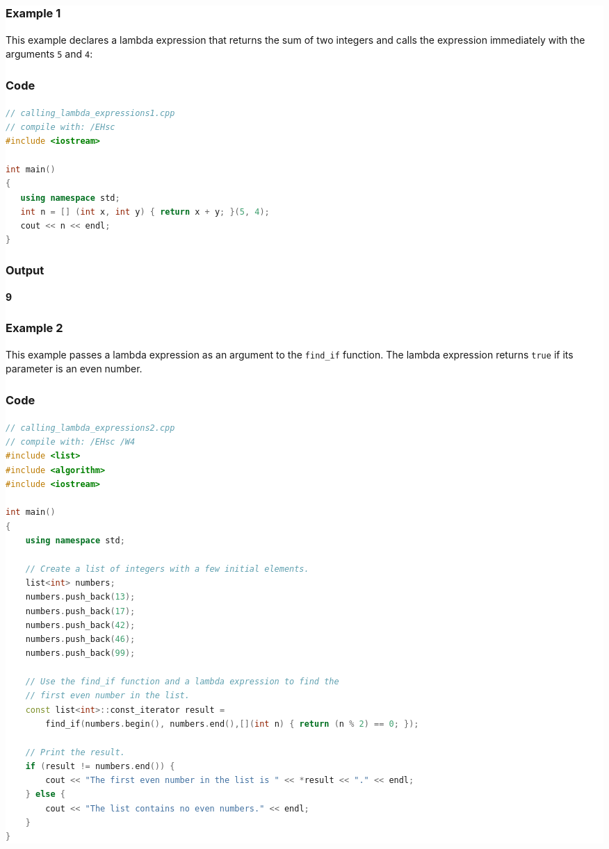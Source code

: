 ### Example 1  
 This example declares a lambda expression that returns the sum of two integers and calls the expression immediately with the arguments `5` and `4`:  
  
### Code  
  
```cpp  
// calling_lambda_expressions1.cpp  
// compile with: /EHsc  
#include <iostream>  
  
int main()  
{  
   using namespace std;  
   int n = [] (int x, int y) { return x + y; }(5, 4);  
   cout << n << endl;  
}  
```  
  
### Output  
 **9**   
### Example 2  
 This example passes a lambda expression as an argument to the `find_if` function. The lambda expression returns `true` if its parameter is an even number.  
  
### Code  
  
```cpp  
// calling_lambda_expressions2.cpp  
// compile with: /EHsc /W4  
#include <list>  
#include <algorithm>  
#include <iostream>  
  
int main()  
{  
    using namespace std;  
  
    // Create a list of integers with a few initial elements.  
    list<int> numbers;  
    numbers.push_back(13);  
    numbers.push_back(17);  
    numbers.push_back(42);  
    numbers.push_back(46);  
    numbers.push_back(99);  
  
    // Use the find_if function and a lambda expression to find the   
    // first even number in the list.  
    const list<int>::const_iterator result =   
        find_if(numbers.begin(), numbers.end(),[](int n) { return (n % 2) == 0; });  
  
    // Print the result.  
    if (result != numbers.end()) {  
        cout << "The first even number in the list is " << *result << "." << endl;  
    } else {  
        cout << "The list contains no even numbers." << endl;  
    }  
}  
```  
  